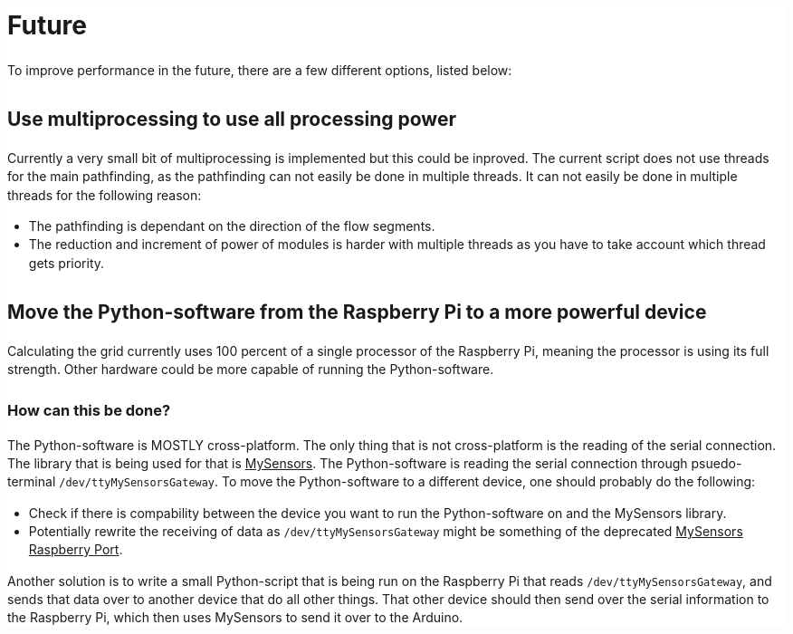 # Future
To improve performance in the future, there are a few different options, listed below:

## Use multiprocessing to use all processing power
Currently a very small bit of multiprocessing is implemented but this could be inproved.
The current script does not use threads for the main pathfinding, as the pathfinding can not easily be done in multiple threads. It can not easily be done in multiple threads for the following reason:
- The pathfinding is dependant on the direction of the flow segments.
- The reduction and increment of power of modules is harder with multiple threads as you have to take account which thread gets priority.

## Move the Python-software from the Raspberry Pi to a more powerful device
Calculating the grid currently uses 100 percent of a single processor of the Raspberry Pi, meaning the processor is using its full strength. Other hardware could be more capable of running the Python-software.

### How can this be done?
The Python-software is MOSTLY cross-platform. The only thing that is not cross-platform is the reading of the serial connection. The library that is being used for that is [MySensors](https://www.mysensors.org/). The Python-software is reading the serial connection through psuedo-terminal `/dev/ttyMySensorsGateway`. To move the Python-software to a different device, one should probably do the following:
- Check if there is compability between the device you want to run the Python-software on and the MySensors library.
- Potentially rewrite the receiving of data as `/dev/ttyMySensorsGateway` might be something of the deprecated [MySensors Raspberry Port](https://github.com/mysensors/Raspberry).

Another solution is to write a small Python-script that is being run on the Raspberry Pi that reads `/dev/ttyMySensorsGateway`, and sends that data over to another device that do all other things. That other device should then send over the serial information to the Raspberry Pi, which then uses MySensors to send it over to the Arduino.


